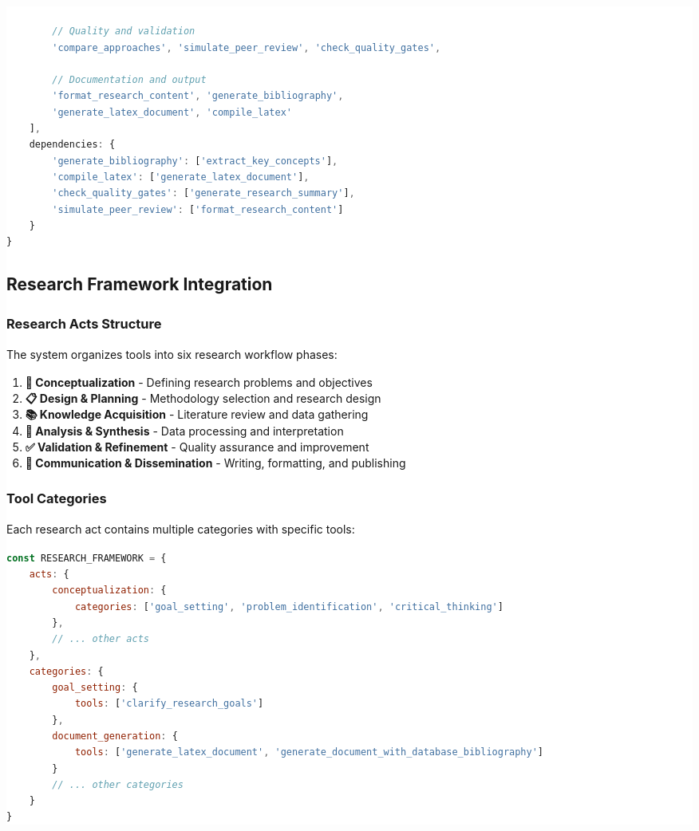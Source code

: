 ```javascript
        
        // Quality and validation
        'compare_approaches', 'simulate_peer_review', 'check_quality_gates',
        
        // Documentation and output
        'format_research_content', 'generate_bibliography',
        'generate_latex_document', 'compile_latex'
    ],
    dependencies: {
        'generate_bibliography': ['extract_key_concepts'],
        'compile_latex': ['generate_latex_document'],
        'check_quality_gates': ['generate_research_summary'],
        'simulate_peer_review': ['format_research_content']
    }
}
```

## Research Framework Integration

### Research Acts Structure
The system organizes tools into six research workflow phases:

1. **🎯 Conceptualization** - Defining research problems and objectives
2. **📋 Design & Planning** - Methodology selection and research design  
3. **📚 Knowledge Acquisition** - Literature review and data gathering
4. **🔬 Analysis & Synthesis** - Data processing and interpretation
5. **✅ Validation & Refinement** - Quality assurance and improvement
6. **📄 Communication & Dissemination** - Writing, formatting, and publishing

### Tool Categories
Each research act contains multiple categories with specific tools:

```javascript
const RESEARCH_FRAMEWORK = {
    acts: {
        conceptualization: {
            categories: ['goal_setting', 'problem_identification', 'critical_thinking']
        },
        // ... other acts
    },
    categories: {
        goal_setting: {
            tools: ['clarify_research_goals']
        },
        document_generation: {
            tools: ['generate_latex_document', 'generate_document_with_database_bibliography']
        }
        // ... other categories
    }
}
```
